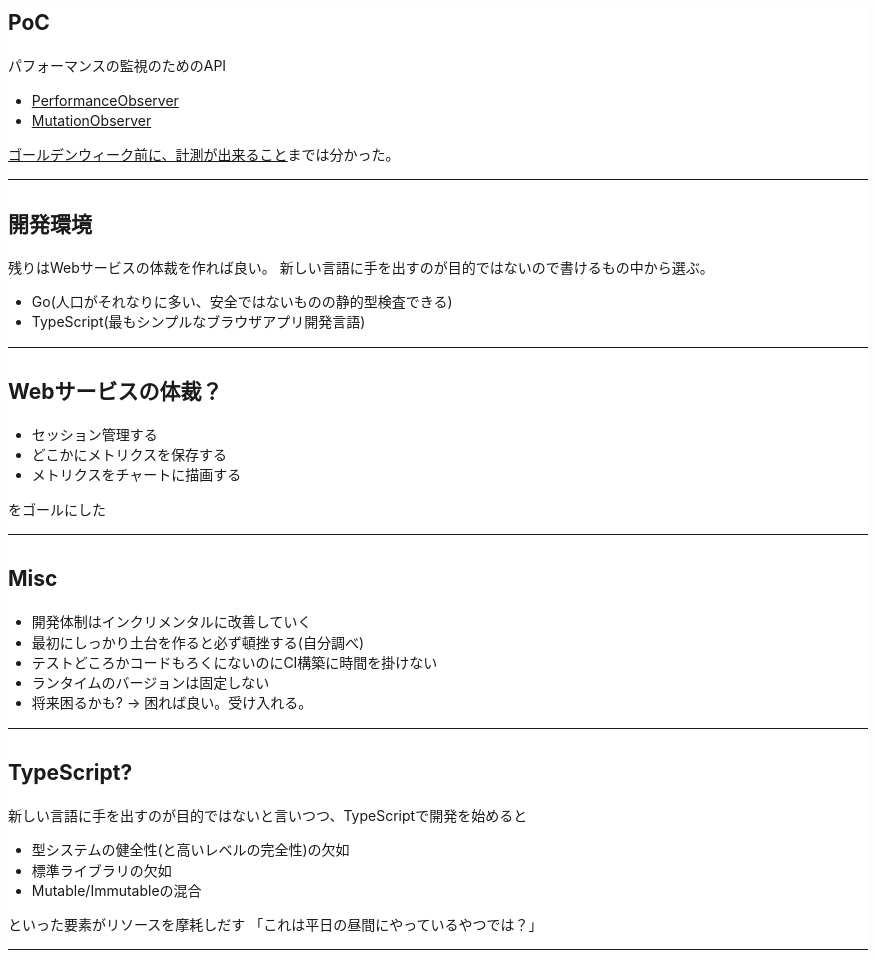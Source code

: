 ## PoC

パフォーマンスの監視のためのAPI

- [PerformanceObserver](https://developer.mozilla.org/en-US/docs/Web/API/PerformanceObserver)
- [MutationObserver](https://developer.mozilla.org/en-US/docs/Web/API/MutationObserver)

[ゴールデンウィーク前に、計測が出来ること](https://github.com/kogai/bperf/commit/eb4a61c4cc93b4c116f577f787f46eaead10aa81)までは分かった。

---

## 開発環境

残りはWebサービスの体裁を作れば良い。
新しい言語に手を出すのが目的ではないので書けるもの中から選ぶ。

- Go(人口がそれなりに多い、安全ではないものの静的型検査できる)
- TypeScript(最もシンプルなブラウザアプリ開発言語)

---

## Webサービスの体裁？

- セッション管理する
- どこかにメトリクスを保存する
- メトリクスをチャートに描画する

をゴールにした

---

## Misc

- 開発体制はインクリメンタルに改善していく
- 最初にしっかり土台を作ると必ず頓挫する(自分調べ)
- テストどころかコードもろくにないのにCI構築に時間を掛けない
- ランタイムのバージョンは固定しない
- 将来困るかも? -> 困れば良い。受け入れる。

---

## TypeScript?

新しい言語に手を出すのが目的ではないと言いつつ、TypeScriptで開発を始めると

- 型システムの健全性(と高いレベルの完全性)の欠如
- 標準ライブラリの欠如
- Mutable/Immutableの混合

といった要素がリソースを摩耗しだす
「これは平日の昼間にやっているやつでは？」

---
